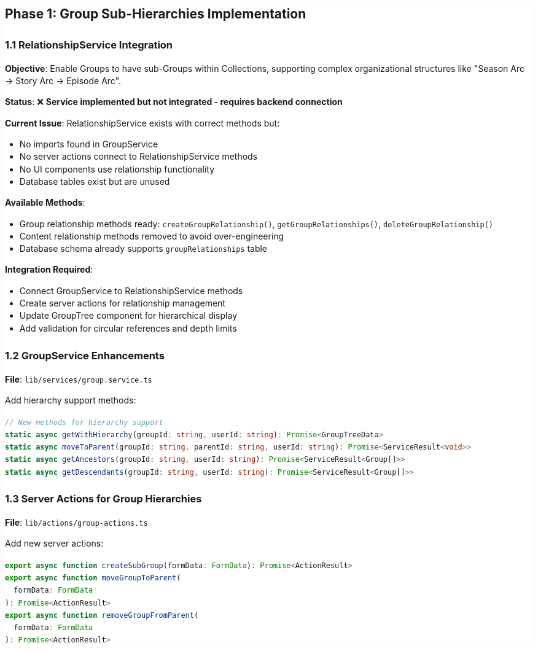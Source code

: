 ## Phase 1: Group Sub-Hierarchies Implementation

### 1.1 RelationshipService Integration

**Objective**: Enable Groups to have sub-Groups within Collections, supporting complex organizational structures like "Season Arc → Story Arc → Episode Arc".

**Status**: ❌ **Service implemented but not integrated - requires backend connection**

**Current Issue**: RelationshipService exists with correct methods but:
- No imports found in GroupService  
- No server actions connect to RelationshipService methods
- No UI components use relationship functionality
- Database tables exist but are unused

**Available Methods**: 
- Group relationship methods ready: `createGroupRelationship()`, `getGroupRelationships()`, `deleteGroupRelationship()`
- Content relationship methods removed to avoid over-engineering  
- Database schema already supports `groupRelationships` table

**Integration Required**:
- Connect GroupService to RelationshipService methods
- Create server actions for relationship management
- Update GroupTree component for hierarchical display
- Add validation for circular references and depth limits

### 1.2 GroupService Enhancements

**File**: `lib/services/group.service.ts`

Add hierarchy support methods:

```typescript
// New methods for hierarchy support
static async getWithHierarchy(groupId: string, userId: string): Promise<GroupTreeData>
static async moveToParent(groupId: string, parentId: string, userId: string): Promise<ServiceResult<void>>
static async getAncestors(groupId: string, userId: string): Promise<ServiceResult<Group[]>>
static async getDescendants(groupId: string, userId: string): Promise<ServiceResult<Group[]>>
```

### 1.3 Server Actions for Group Hierarchies

**File**: `lib/actions/group-actions.ts`

Add new server actions:

```typescript
export async function createSubGroup(formData: FormData): Promise<ActionResult>
export async function moveGroupToParent(
  formData: FormData
): Promise<ActionResult>
export async function removeGroupFromParent(
  formData: FormData
): Promise<ActionResult>
```
